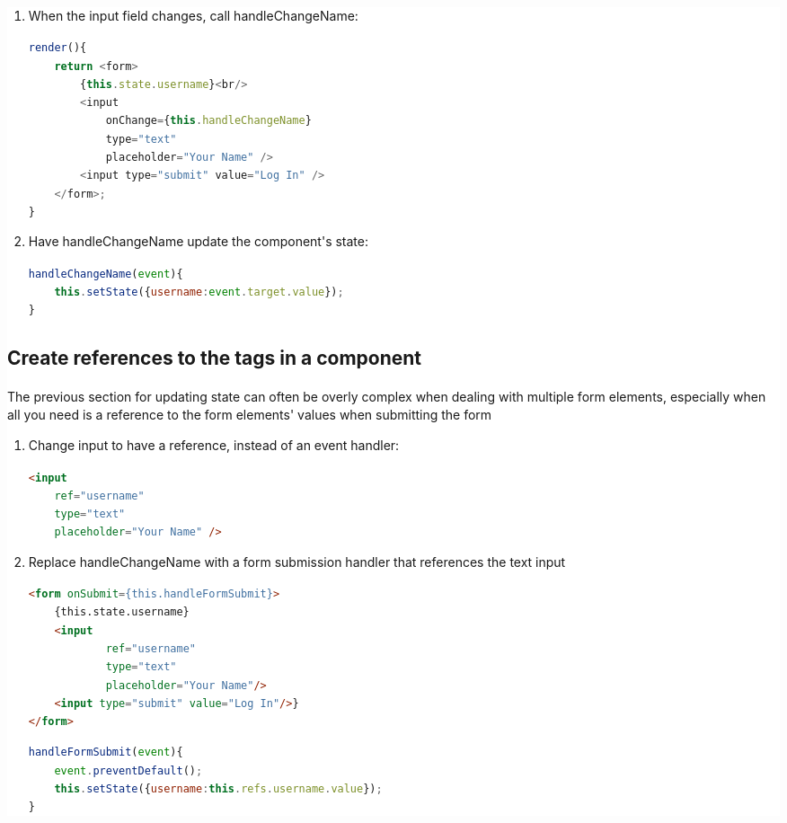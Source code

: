 1. When the input field changes, call handleChangeName:

    ```JavaScript
    render(){
        return <form>
            {this.state.username}<br/>
            <input
                onChange={this.handleChangeName}
                type="text"
                placeholder="Your Name" />
            <input type="submit" value="Log In" />
        </form>;
    }
    ```

1. Have handleChangeName update the component's state:

    ```JavaScript
    handleChangeName(event){
        this.setState({username:event.target.value});
    }
    ```

## Create references to the tags in a component

The previous section for updating state can often be overly complex when dealing with multiple form elements, especially when all you need is a reference to the form elements' values when submitting the form

1. Change input to have a reference, instead of an event handler:

    ```html
    <input
        ref="username"
        type="text"
        placeholder="Your Name" />
    ```

1. Replace handleChangeName with a form submission handler that references the text input

    ```HTML
    <form onSubmit={this.handleFormSubmit}>
        {this.state.username}
        <input 
                ref="username"
                type="text"
                placeholder="Your Name"/>
        <input type="submit" value="Log In"/>}
    </form>
    ```

    ```JavaScript
    handleFormSubmit(event){
        event.preventDefault();
        this.setState({username:this.refs.username.value});
    }
    ```
